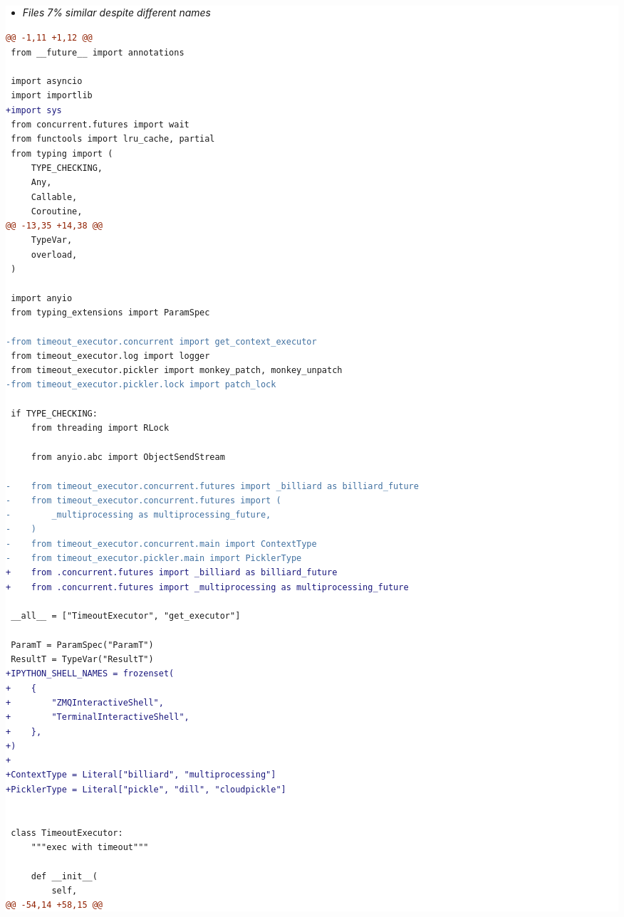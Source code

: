  * *Files 7% similar despite different names*

```diff
@@ -1,11 +1,12 @@
 from __future__ import annotations
 
 import asyncio
 import importlib
+import sys
 from concurrent.futures import wait
 from functools import lru_cache, partial
 from typing import (
     TYPE_CHECKING,
     Any,
     Callable,
     Coroutine,
@@ -13,35 +14,38 @@
     TypeVar,
     overload,
 )
 
 import anyio
 from typing_extensions import ParamSpec
 
-from timeout_executor.concurrent import get_context_executor
 from timeout_executor.log import logger
 from timeout_executor.pickler import monkey_patch, monkey_unpatch
-from timeout_executor.pickler.lock import patch_lock
 
 if TYPE_CHECKING:
     from threading import RLock
 
     from anyio.abc import ObjectSendStream
 
-    from timeout_executor.concurrent.futures import _billiard as billiard_future
-    from timeout_executor.concurrent.futures import (
-        _multiprocessing as multiprocessing_future,
-    )
-    from timeout_executor.concurrent.main import ContextType
-    from timeout_executor.pickler.main import PicklerType
+    from .concurrent.futures import _billiard as billiard_future
+    from .concurrent.futures import _multiprocessing as multiprocessing_future
 
 __all__ = ["TimeoutExecutor", "get_executor"]
 
 ParamT = ParamSpec("ParamT")
 ResultT = TypeVar("ResultT")
+IPYTHON_SHELL_NAMES = frozenset(
+    {
+        "ZMQInteractiveShell",
+        "TerminalInteractiveShell",
+    },
+)
+
+ContextType = Literal["billiard", "multiprocessing"]
+PicklerType = Literal["pickle", "dill", "cloudpickle"]
 
 
 class TimeoutExecutor:
     """exec with timeout"""
 
     def __init__(
         self,
@@ -54,14 +58,15 @@
```